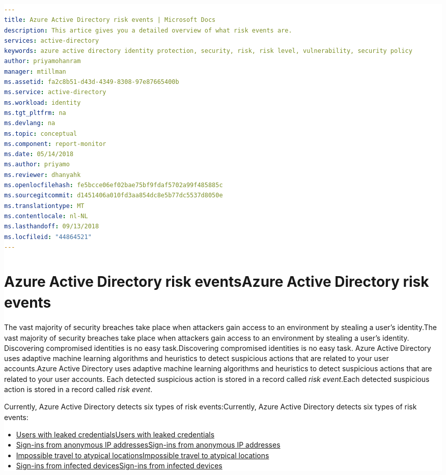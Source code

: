 ```yaml
---
title: Azure Active Directory risk events | Microsoft Docs
description: This artice gives you a detailed overview of what risk events are.
services: active-directory
keywords: azure active directory identity protection, security, risk, risk level, vulnerability, security policy
author: priyamohanram
manager: mtillman
ms.assetid: fa2c8b51-d43d-4349-8308-97e87665400b
ms.service: active-directory
ms.workload: identity
ms.tgt_pltfrm: na
ms.devlang: na
ms.topic: conceptual
ms.component: report-monitor
ms.date: 05/14/2018
ms.author: priyamo
ms.reviewer: dhanyahk
ms.openlocfilehash: fe5bcce06ef02bae75bf9fdaf5702a99f485885c
ms.sourcegitcommit: d1451406a010fd3aa854dc8e5b77dc5537d8050e
ms.translationtype: MT
ms.contentlocale: nl-NL
ms.lasthandoff: 09/13/2018
ms.locfileid: "44864521"
---
```

# <a name="azure-active-directory-risk-events"></a><span data-ttu-id="3fd4a-104">Azure Active Directory risk events</span><span class="sxs-lookup"><span data-stu-id="3fd4a-104">Azure Active Directory risk events</span></span>

<span data-ttu-id="3fd4a-105">The vast majority of security breaches take place when attackers gain access to an environment by stealing a user’s identity.</span><span class="sxs-lookup"><span data-stu-id="3fd4a-105">The vast majority of security breaches take place when attackers gain access to an environment by stealing a user’s identity.</span></span> <span data-ttu-id="3fd4a-106">Discovering compromised identities is no easy task.</span><span class="sxs-lookup"><span data-stu-id="3fd4a-106">Discovering compromised identities is no easy task.</span></span> <span data-ttu-id="3fd4a-107">Azure Active Directory uses adaptive machine learning algorithms and heuristics to detect suspicious actions that are related to your user accounts.</span><span class="sxs-lookup"><span data-stu-id="3fd4a-107">Azure Active Directory uses adaptive machine learning algorithms and heuristics to detect suspicious actions that are related to your user accounts.</span></span> <span data-ttu-id="3fd4a-108">Each detected suspicious action is stored in a record called *risk event*.</span><span class="sxs-lookup"><span data-stu-id="3fd4a-108">Each detected suspicious action is stored in a record called *risk event*.</span></span>

<span data-ttu-id="3fd4a-109">Currently, Azure Active Directory detects six types of risk events:</span><span class="sxs-lookup"><span data-stu-id="3fd4a-109">Currently, Azure Active Directory detects six types of risk events:</span></span>

- [<span data-ttu-id="3fd4a-110">Users with leaked credentials</span><span class="sxs-lookup"><span data-stu-id="3fd4a-110">Users with leaked credentials</span></span>](#leaked-credentials) 
- [<span data-ttu-id="3fd4a-111">Sign-ins from anonymous IP addresses</span><span class="sxs-lookup"><span data-stu-id="3fd4a-111">Sign-ins from anonymous IP addresses</span></span>](#sign-ins-from-anonymous-ip-addresses) 
- [<span data-ttu-id="3fd4a-112">Impossible travel to atypical locations</span><span class="sxs-lookup"><span data-stu-id="3fd4a-112">Impossible travel to atypical locations</span></span>](#impossible-travel-to-atypical-locations) 
- [<span data-ttu-id="3fd4a-113">Sign-ins from infected devices</span><span class="sxs-lookup"><span data-stu-id="3fd4a-113">Sign-ins from infected devices</span></span>](#sign-ins-from-infected-devices) 